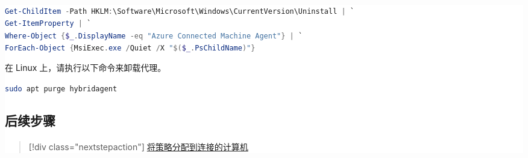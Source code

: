    ```powershell
   Get-ChildItem -Path HKLM:\Software\Microsoft\Windows\CurrentVersion\Uninstall | `
   Get-ItemProperty | `
   Where-Object {$_.DisplayName -eq "Azure Connected Machine Agent"} | `
   ForEach-Object {MsiExec.exe /Quiet /X "$($_.PsChildName)"}
   ```

   在 Linux 上，请执行以下命令来卸载代理。

   ```bash
   sudo apt purge hybridagent
   ```

## <a name="next-steps"></a>后续步骤

> [!div class="nextstepaction"]
> [将策略分配到连接的计算机](../../governance/policy/assign-policy-portal.md)
